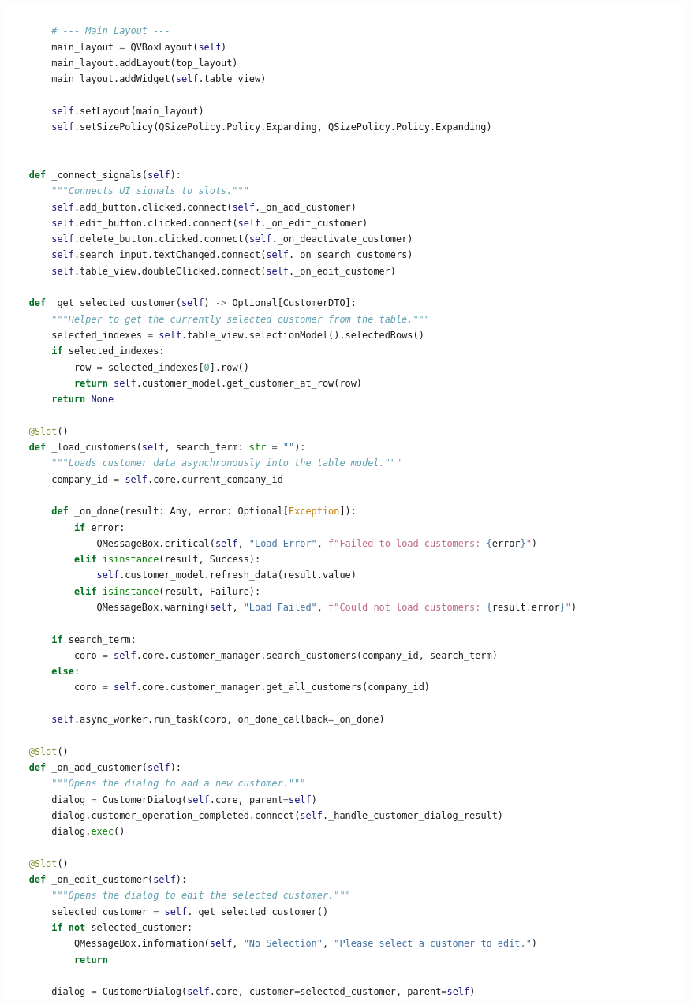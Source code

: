 ```python

        # --- Main Layout ---
        main_layout = QVBoxLayout(self)
        main_layout.addLayout(top_layout)
        main_layout.addWidget(self.table_view)

        self.setLayout(main_layout)
        self.setSizePolicy(QSizePolicy.Policy.Expanding, QSizePolicy.Policy.Expanding)


    def _connect_signals(self):
        """Connects UI signals to slots."""
        self.add_button.clicked.connect(self._on_add_customer)
        self.edit_button.clicked.connect(self._on_edit_customer)
        self.delete_button.clicked.connect(self._on_deactivate_customer)
        self.search_input.textChanged.connect(self._on_search_customers)
        self.table_view.doubleClicked.connect(self._on_edit_customer)

    def _get_selected_customer(self) -> Optional[CustomerDTO]:
        """Helper to get the currently selected customer from the table."""
        selected_indexes = self.table_view.selectionModel().selectedRows()
        if selected_indexes:
            row = selected_indexes[0].row()
            return self.customer_model.get_customer_at_row(row)
        return None

    @Slot()
    def _load_customers(self, search_term: str = ""):
        """Loads customer data asynchronously into the table model."""
        company_id = self.core.current_company_id

        def _on_done(result: Any, error: Optional[Exception]):
            if error:
                QMessageBox.critical(self, "Load Error", f"Failed to load customers: {error}")
            elif isinstance(result, Success):
                self.customer_model.refresh_data(result.value)
            elif isinstance(result, Failure):
                QMessageBox.warning(self, "Load Failed", f"Could not load customers: {result.error}")
        
        if search_term:
            coro = self.core.customer_manager.search_customers(company_id, search_term)
        else:
            coro = self.core.customer_manager.get_all_customers(company_id)
        
        self.async_worker.run_task(coro, on_done_callback=_on_done)

    @Slot()
    def _on_add_customer(self):
        """Opens the dialog to add a new customer."""
        dialog = CustomerDialog(self.core, parent=self)
        dialog.customer_operation_completed.connect(self._handle_customer_dialog_result)
        dialog.exec()

    @Slot()
    def _on_edit_customer(self):
        """Opens the dialog to edit the selected customer."""
        selected_customer = self._get_selected_customer()
        if not selected_customer:
            QMessageBox.information(self, "No Selection", "Please select a customer to edit.")
            return

        dialog = CustomerDialog(self.core, customer=selected_customer, parent=self)
```